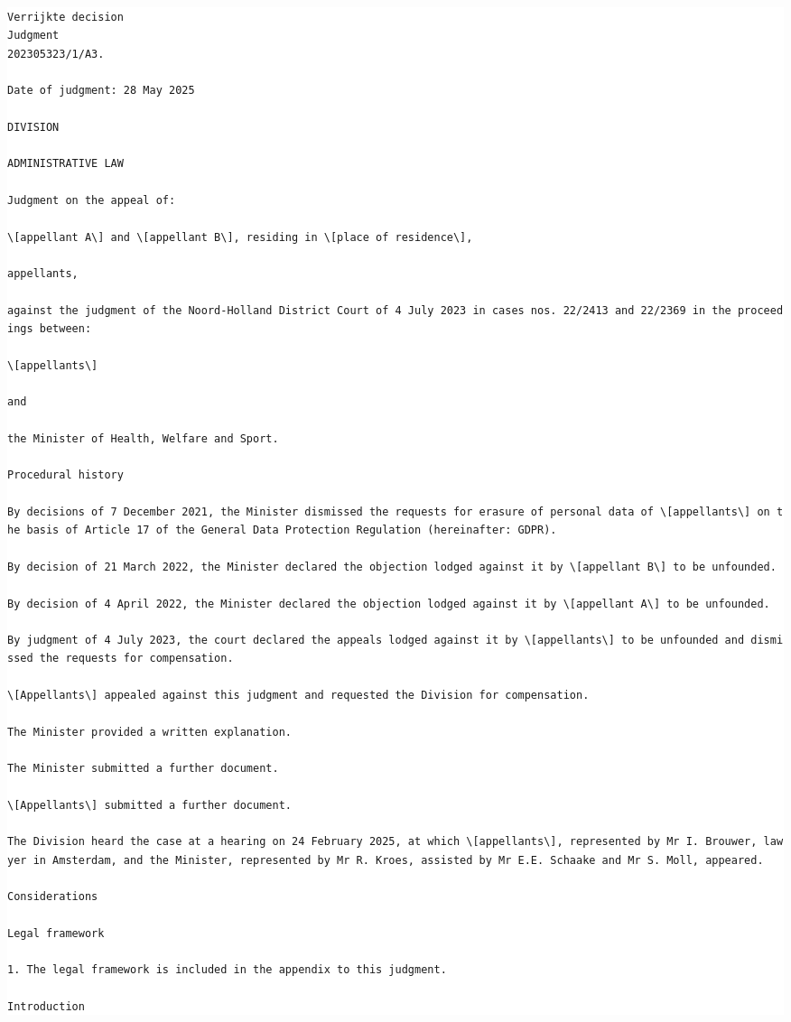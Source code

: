 ```
Verrijkte decision
Judgment
202305323/1/A3.

Date of judgment: 28 May 2025

DIVISION

ADMINISTRATIVE LAW

Judgment on the appeal of:

\[appellant A\] and \[appellant B\], residing in \[place of residence\],

appellants,

against the judgment of the Noord-Holland District Court of 4 July 2023 in cases nos. 22/2413 and 22/2369 in the proceedings between:

\[appellants\]

and

the Minister of Health, Welfare and Sport.

Procedural history

By decisions of 7 December 2021, the Minister dismissed the requests for erasure of personal data of \[appellants\] on the basis of Article 17 of the General Data Protection Regulation (hereinafter: GDPR).

By decision of 21 March 2022, the Minister declared the objection lodged against it by \[appellant B\] to be unfounded.

By decision of 4 April 2022, the Minister declared the objection lodged against it by \[appellant A\] to be unfounded.

By judgment of 4 July 2023, the court declared the appeals lodged against it by \[appellants\] to be unfounded and dismissed the requests for compensation.

\[Appellants\] appealed against this judgment and requested the Division for compensation.

The Minister provided a written explanation.

The Minister submitted a further document.

\[Appellants\] submitted a further document.

The Division heard the case at a hearing on 24 February 2025, at which \[appellants\], represented by Mr I. Brouwer, lawyer in Amsterdam, and the Minister, represented by Mr R. Kroes, assisted by Mr E.E. Schaake and Mr S. Moll, appeared.

Considerations

Legal framework

1. The legal framework is included in the appendix to this judgment.

Introduction

```